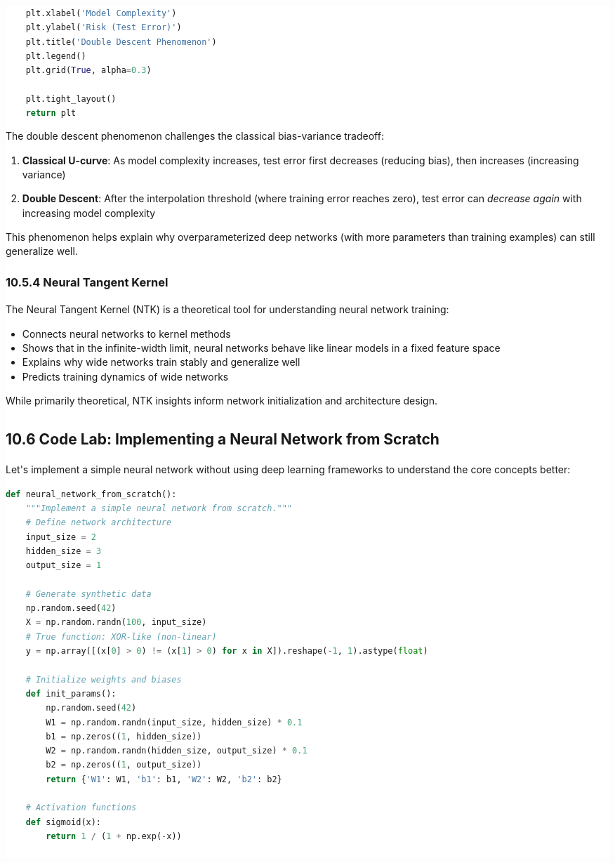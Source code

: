 ```python
    plt.xlabel('Model Complexity')
    plt.ylabel('Risk (Test Error)')
    plt.title('Double Descent Phenomenon')
    plt.legend()
    plt.grid(True, alpha=0.3)
    
    plt.tight_layout()
    return plt
```

The double descent phenomenon challenges the classical bias-variance tradeoff:

1. **Classical U-curve**: As model complexity increases, test error first decreases (reducing bias), then increases (increasing variance)

2. **Double Descent**: After the interpolation threshold (where training error reaches zero), test error can *decrease again* with increasing model complexity

This phenomenon helps explain why overparameterized deep networks (with more parameters than training examples) can still generalize well.

### 10.5.4 Neural Tangent Kernel

The Neural Tangent Kernel (NTK) is a theoretical tool for understanding neural network training:

- Connects neural networks to kernel methods
- Shows that in the infinite-width limit, neural networks behave like linear models in a fixed feature space
- Explains why wide networks train stably and generalize well
- Predicts training dynamics of wide networks

While primarily theoretical, NTK insights inform network initialization and architecture design.

## 10.6 Code Lab: Implementing a Neural Network from Scratch

Let's implement a simple neural network without using deep learning frameworks to understand the core concepts better:

```python
def neural_network_from_scratch():
    """Implement a simple neural network from scratch."""
    # Define network architecture
    input_size = 2
    hidden_size = 3
    output_size = 1
    
    # Generate synthetic data
    np.random.seed(42)
    X = np.random.randn(100, input_size)
    # True function: XOR-like (non-linear)
    y = np.array([(x[0] > 0) != (x[1] > 0) for x in X]).reshape(-1, 1).astype(float)
    
    # Initialize weights and biases
    def init_params():
        np.random.seed(42)
        W1 = np.random.randn(input_size, hidden_size) * 0.1
        b1 = np.zeros((1, hidden_size))
        W2 = np.random.randn(hidden_size, output_size) * 0.1
        b2 = np.zeros((1, output_size))
        return {'W1': W1, 'b1': b1, 'W2': W2, 'b2': b2}
    
    # Activation functions
    def sigmoid(x):
        return 1 / (1 + np.exp(-x))
    
```